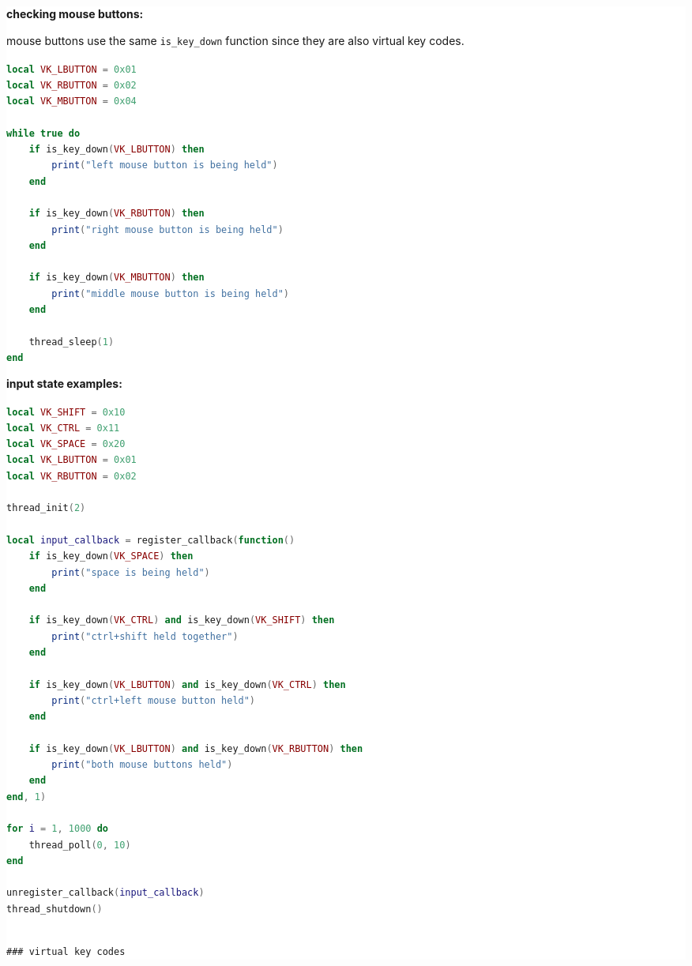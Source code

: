 **checking mouse buttons:**

mouse buttons use the same `is_key_down` function since they are also virtual key codes.

```lua
local VK_LBUTTON = 0x01
local VK_RBUTTON = 0x02
local VK_MBUTTON = 0x04

while true do
    if is_key_down(VK_LBUTTON) then
        print("left mouse button is being held")
    end
    
    if is_key_down(VK_RBUTTON) then
        print("right mouse button is being held")
    end
    
    if is_key_down(VK_MBUTTON) then
        print("middle mouse button is being held")
    end
    
    thread_sleep(1)
end
```

**input state examples:**

```lua
local VK_SHIFT = 0x10
local VK_CTRL = 0x11
local VK_SPACE = 0x20
local VK_LBUTTON = 0x01
local VK_RBUTTON = 0x02

thread_init(2)

local input_callback = register_callback(function()
    if is_key_down(VK_SPACE) then
        print("space is being held")
    end
    
    if is_key_down(VK_CTRL) and is_key_down(VK_SHIFT) then
        print("ctrl+shift held together")
    end
    
    if is_key_down(VK_LBUTTON) and is_key_down(VK_CTRL) then
        print("ctrl+left mouse button held")
    end
    
    if is_key_down(VK_LBUTTON) and is_key_down(VK_RBUTTON) then
        print("both mouse buttons held")
    end
end, 1)

for i = 1, 1000 do
    thread_poll(0, 10)
end

unregister_callback(input_callback)
thread_shutdown()
```
```

### virtual key codes

```